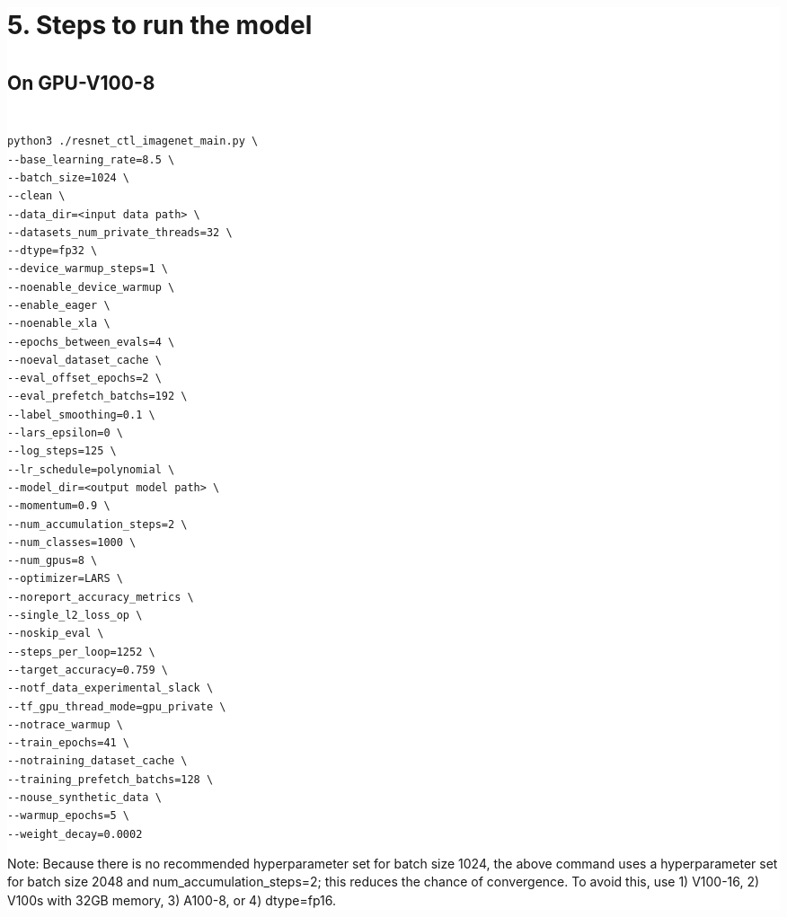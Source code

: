 
# 5. Steps to run the model

## On GPU-V100-8

```shell

python3 ./resnet_ctl_imagenet_main.py \
--base_learning_rate=8.5 \
--batch_size=1024 \
--clean \
--data_dir=<input data path> \
--datasets_num_private_threads=32 \
--dtype=fp32 \
--device_warmup_steps=1 \
--noenable_device_warmup \
--enable_eager \
--noenable_xla \
--epochs_between_evals=4 \
--noeval_dataset_cache \
--eval_offset_epochs=2 \
--eval_prefetch_batchs=192 \
--label_smoothing=0.1 \
--lars_epsilon=0 \
--log_steps=125 \
--lr_schedule=polynomial \
--model_dir=<output model path> \
--momentum=0.9 \
--num_accumulation_steps=2 \
--num_classes=1000 \
--num_gpus=8 \
--optimizer=LARS \
--noreport_accuracy_metrics \
--single_l2_loss_op \
--noskip_eval \
--steps_per_loop=1252 \
--target_accuracy=0.759 \
--notf_data_experimental_slack \
--tf_gpu_thread_mode=gpu_private \
--notrace_warmup \
--train_epochs=41 \
--notraining_dataset_cache \
--training_prefetch_batchs=128 \
--nouse_synthetic_data \
--warmup_epochs=5 \
--weight_decay=0.0002

```
Note: Because there is no recommended hyperparameter set for batch size 1024, the above command uses a hyperparameter set for batch size 2048 and num_accumulation_steps=2; this reduces the chance of convergence. To avoid this, use 1) V100-16, 2) V100s with 32GB memory, 3) A100-8, or 4) dtype=fp16.
